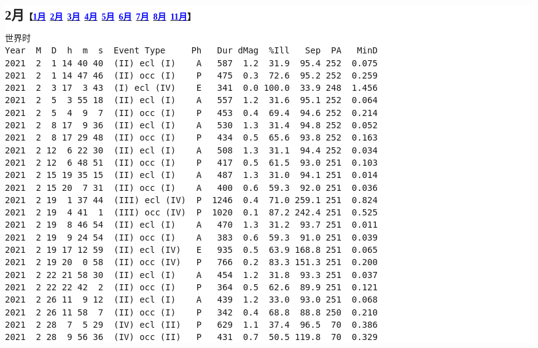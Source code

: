 <h3 style="line-height: normal; margin-bottom: 5px; white-space: normal;"><a name="202102_jupiters-moon" href="https://interesting-sky.china-vo.org/2021-mutual_events_of_jupiter/undefined"></a><span style="font-family: 宋体; font-size: 21px;">2月</span><span style="font-family: 宋体; font-size: 14px;"></span><span style="font-family: 宋体; font-size: 14px;">【</span><a href="https://interesting-sky.china-vo.org/2021-mutual_events_of_jupiter/#202101_jupiters-moon" target="_self" title="2021年1月" textvalue="1月" rel="noopener noreferrer"><span style="color: rgb(0, 0, 255); font-family: 宋体; font-size: 14px;"></span></a><a href="https://interesting-sky.china-vo.org/2021-mutual_events_of_jupiter/#202101_jupiters-moon" target="_self" title="2021年1月" textvalue="1月" rel="noopener noreferrer"><span style="color: rgb(0, 0, 255); font-family: 宋体; font-size: 14px;">1月</span></a><span style="font-family: 宋体; font-size: 14px;">  </span><a href="https://interesting-sky.china-vo.org/2021-mutual_events_of_jupiter/#202102_jupiters-moon" target="_self" title="2021年2月" textvalue="2月" rel="noopener noreferrer"><span style="color: rgb(0, 0, 255); font-family: 宋体; font-size: 14px;">2月</span></a><span style="font-family: 宋体; font-size: 14px;">  </span><a href="https://interesting-sky.china-vo.org/2021-mutual_events_of_jupiter/#202103_jupiters-moon" target="_self" title="2021年3月" textvalue="3月" rel="noopener noreferrer"><span style="color: rgb(0, 0, 255); font-family: 宋体; font-size: 14px;">3月</span></a><span style="font-family: 宋体; font-size: 14px;">  </span><a href="https://interesting-sky.china-vo.org/2021-mutual_events_of_jupiter/#202104_jupiters-moon" target="_self" title="2021年4月" textvalue="4月" rel="noopener noreferrer"><span style="color: rgb(0, 0, 255); font-family: 宋体; font-size: 14px;">4月</span></a><span style="font-family: 宋体; font-size: 14px;">  </span><a href="https://interesting-sky.china-vo.org/2021-mutual_events_of_jupiter/#202105_jupiters-moon" target="_self" title="2021年5月" textvalue="5月" rel="noopener noreferrer"><span style="color: rgb(0, 0, 255); font-family: 宋体; font-size: 14px;">5月</span></a><span style="font-family: 宋体; font-size: 14px;">  </span><a href="https://interesting-sky.china-vo.org/2021-mutual_events_of_jupiter/#202106_jupiters-moon" target="_self" title="2021年6月" textvalue="6月" rel="noopener noreferrer"><span style="color: rgb(0, 0, 255); font-family: 宋体; font-size: 14px;">6月</span></a><span style="font-family: 宋体; font-size: 14px;">  </span><a href="https://interesting-sky.china-vo.org/2021-mutual_events_of_jupiter/#202107_jupiters-moon" target="_self" title="2021年7月" textvalue="7月" rel="noopener noreferrer"><span style="color: rgb(0, 0, 255); font-family: 宋体; font-size: 14px;">7月</span></a><span style="font-family: 宋体; font-size: 14px;">  </span><a href="https://interesting-sky.china-vo.org/2021-mutual_events_of_jupiter/#202108_jupiters-moon" target="_self" title="2021年8月" textvalue="8月" rel="noopener noreferrer"><span style="color: rgb(0, 0, 255); font-family: 宋体; font-size: 14px;">8月</span></a><span style="font-family: 宋体; font-size: 14px;">  </span><a href="https://interesting-sky.china-vo.org/2021-mutual_events_of_jupiter/#202111_jupiters-moon" target="_self" title="2021年11月" textvalue="11月" rel="noopener noreferrer"><span style="color: rgb(0, 0, 255); font-family: 宋体; font-size: 14px;">11月</span></a><a href="https://interesting-sky.china-vo.org/2021-mutual_events_of_jupiter/#202111_jupiters-moon" target="_self" title="2021年11月" textvalue="11月" rel="noopener noreferrer"><span style="color: rgb(0, 0, 255); font-family: 宋体; font-size: 14px;"></span></a><span style="font-family: 宋体; font-size: 14px;">】</span><span style="font-family: 宋体; font-size: 14px;"></span></h3>
<pre style="white-space: pre-wrap; -ms-word-wrap: break-word;">世界时
Year  M  D  h  m  s  Event Type     Ph   Dur dMag  %Ill   Sep  PA   MinD
2021  2  1 14 40 40  (II) ecl (I)    A   587  1.2  31.9  95.4 252  0.075    
2021  2  1 14 47 46  (II) occ (I)    P   475  0.3  72.6  95.2 252  0.259    
2021  2  3 17  3 43  (I) ecl (IV)    E   341  0.0 100.0  33.9 248  1.456    
2021  2  5  3 55 18  (II) ecl (I)    A   557  1.2  31.6  95.1 252  0.064    
2021  2  5  4  9  7  (II) occ (I)    P   453  0.4  69.4  94.6 252  0.214    
2021  2  8 17  9 36  (II) ecl (I)    A   530  1.3  31.4  94.8 252  0.052    
2021  2  8 17 29 48  (II) occ (I)    P   434  0.5  65.6  93.8 252  0.163    
2021  2 12  6 22 30  (II) ecl (I)    A   508  1.3  31.1  94.4 252  0.034    
2021  2 12  6 48 51  (II) occ (I)    P   417  0.5  61.5  93.0 251  0.103    
2021  2 15 19 35 15  (II) ecl (I)    A   487  1.3  31.0  94.1 251  0.014    
2021  2 15 20  7 31  (II) occ (I)    A   400  0.6  59.3  92.0 251  0.036    
2021  2 19  1 37 44  (III) ecl (IV)  P  1246  0.4  71.0 259.1 251  0.824    
2021  2 19  4 41  1  (III) occ (IV)  P  1020  0.1  87.2 242.4 251  0.525    
2021  2 19  8 46 54  (II) ecl (I)    A   470  1.3  31.2  93.7 251  0.011    
2021  2 19  9 24 54  (II) occ (I)    A   383  0.6  59.3  91.0 251  0.039    
2021  2 19 17 12 59  (II) ecl (IV)   E   935  0.5  63.9 168.8 251  0.065    
2021  2 19 20  0 58  (II) occ (IV)   P   766  0.2  83.3 151.3 251  0.200    
2021  2 22 21 58 30  (II) ecl (I)    A   454  1.2  31.8  93.3 251  0.037    
2021  2 22 22 42  2  (II) occ (I)    P   364  0.5  62.6  89.9 251  0.121    
2021  2 26 11  9 12  (II) ecl (I)    A   439  1.2  33.0  93.0 251  0.068    
2021  2 26 11 58  7  (II) occ (I)    P   342  0.4  68.8  88.8 250  0.210    
2021  2 28  7  5 29  (IV) ecl (II)   P   629  1.1  37.4  96.5  70  0.386    
2021  2 28  9 56 36  (IV) occ (II)   P   431  0.7  50.5 119.8  70  0.329</pre>